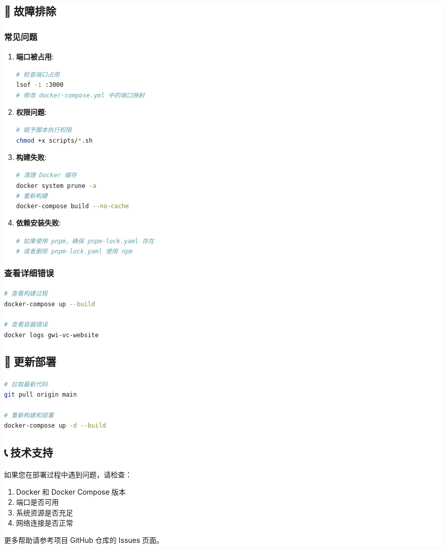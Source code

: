## 🐛 故障排除

### 常见问题

1. **端口被占用**:
   ```bash
   # 检查端口占用
   lsof -i :3000
   # 修改 docker-compose.yml 中的端口映射
   ```

2. **权限问题**:
   ```bash
   # 赋予脚本执行权限
   chmod +x scripts/*.sh
   ```

3. **构建失败**:
   ```bash
   # 清理 Docker 缓存
   docker system prune -a
   # 重新构建
   docker-compose build --no-cache
   ```

4. **依赖安装失败**:
   ```bash
   # 如果使用 pnpm，确保 pnpm-lock.yaml 存在
   # 或者删除 pnpm-lock.yaml 使用 npm
   ```

### 查看详细错误
```bash
# 查看构建过程
docker-compose up --build

# 查看容器错误
docker logs gwi-vc-website
```

## 🔄 更新部署

```bash
# 拉取最新代码
git pull origin main

# 重新构建和部署
docker-compose up -d --build
```

## 📞 技术支持

如果您在部署过程中遇到问题，请检查：
1. Docker 和 Docker Compose 版本
2. 端口是否可用
3. 系统资源是否充足
4. 网络连接是否正常

更多帮助请参考项目 GitHub 仓库的 Issues 页面。 